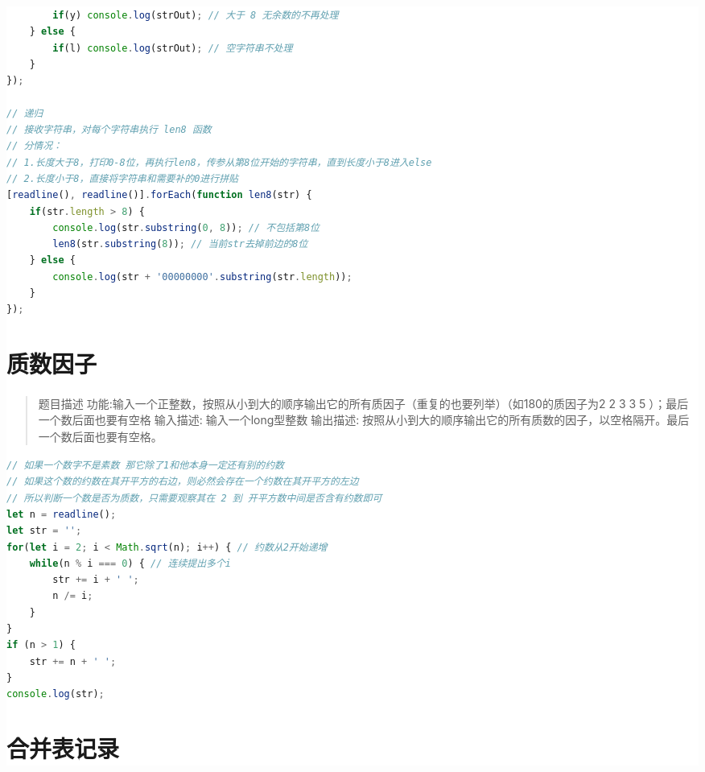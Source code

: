 ```js
        if(y) console.log(strOut); // 大于 8 无余数的不再处理
    } else {
        if(l) console.log(strOut); // 空字符串不处理
    }
});

// 递归
// 接收字符串，对每个字符串执行 len8 函数
// 分情况：
// 1.长度大于8，打印0-8位，再执行len8，传参从第8位开始的字符串，直到长度小于8进入else
// 2.长度小于8，直接将字符串和需要补的0进行拼贴
[readline(), readline()].forEach(function len8(str) {
    if(str.length > 8) {
        console.log(str.substring(0, 8)); // 不包括第8位
        len8(str.substring(8)); // 当前str去掉前边的8位
    } else {
        console.log(str + '00000000'.substring(str.length));
    }
});
```

# 质数因子

> 题目描述
> 功能:输入一个正整数，按照从小到大的顺序输出它的所有质因子（重复的也要列举）（如180的质因子为2 2 3 3 5 ）；最后一个数后面也要有空格
> 输入描述:
> 输入一个long型整数
> 输出描述:
> 按照从小到大的顺序输出它的所有质数的因子，以空格隔开。最后一个数后面也要有空格。

```js
// 如果一个数字不是素数 那它除了1和他本身一定还有别的约数
// 如果这个数的约数在其开平方的右边，则必然会存在一个约数在其开平方的左边
// 所以判断一个数是否为质数，只需要观察其在 2 到 开平方数中间是否含有约数即可
let n = readline();
let str = '';
for(let i = 2; i < Math.sqrt(n); i++) { // 约数从2开始递增
    while(n % i === 0) { // 连续提出多个i
        str += i + ' ';
        n /= i;
    }
}
if (n > 1) {
    str += n + ' ';
}
console.log(str);
```

# 合并表记录
